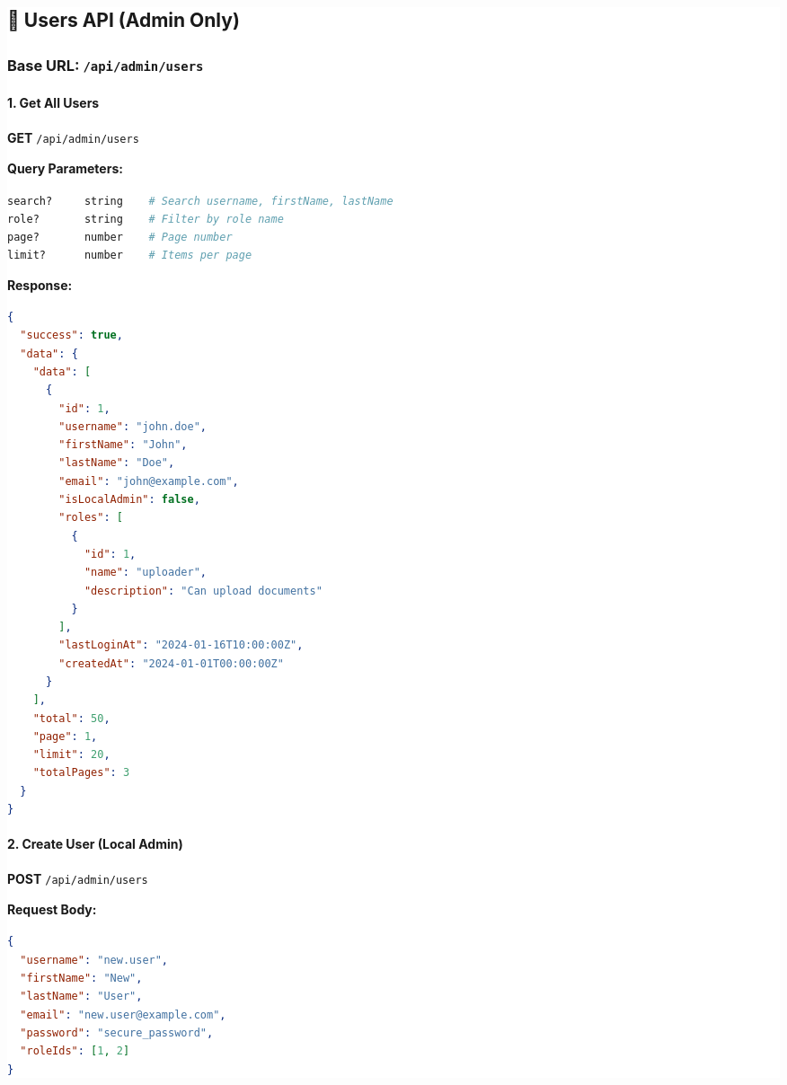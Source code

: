 
## 👥 Users API (Admin Only)

### Base URL: `/api/admin/users`

#### 1. Get All Users
**GET** `/api/admin/users`

**Query Parameters:**
```bash
search?     string    # Search username, firstName, lastName
role?       string    # Filter by role name
page?       number    # Page number
limit?      number    # Items per page
```

**Response:**
```json
{
  "success": true,
  "data": {
    "data": [
      {
        "id": 1,
        "username": "john.doe",
        "firstName": "John",
        "lastName": "Doe",
        "email": "john@example.com",
        "isLocalAdmin": false,
        "roles": [
          {
            "id": 1,
            "name": "uploader",
            "description": "Can upload documents"
          }
        ],
        "lastLoginAt": "2024-01-16T10:00:00Z",
        "createdAt": "2024-01-01T00:00:00Z"
      }
    ],
    "total": 50,
    "page": 1,
    "limit": 20,
    "totalPages": 3
  }
}
```

#### 2. Create User (Local Admin)
**POST** `/api/admin/users`

**Request Body:**
```json
{
  "username": "new.user",
  "firstName": "New",
  "lastName": "User",
  "email": "new.user@example.com",
  "password": "secure_password",
  "roleIds": [1, 2]
}
```
